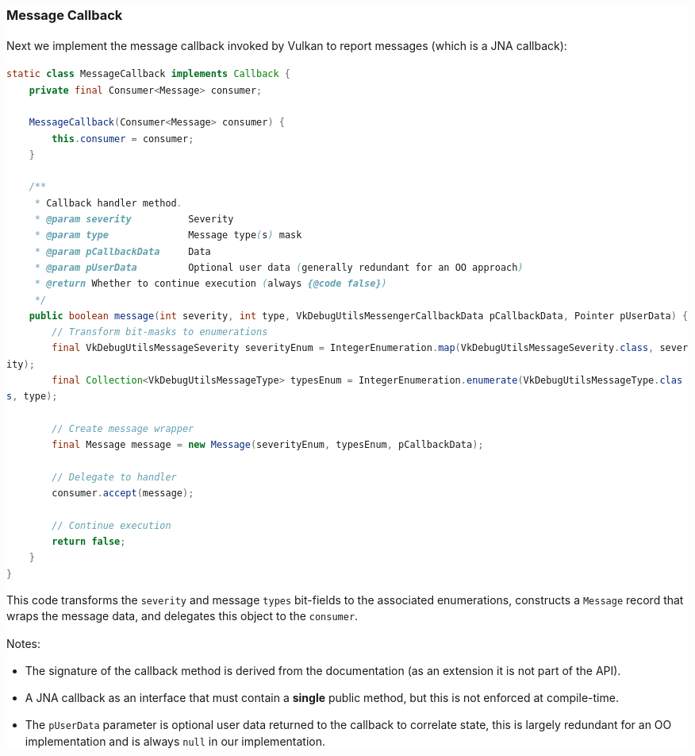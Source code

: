 ### Message Callback

Next we implement the message callback invoked by Vulkan to report messages (which is a JNA callback):

```java
static class MessageCallback implements Callback {
    private final Consumer<Message> consumer;

    MessageCallback(Consumer<Message> consumer) {
        this.consumer = consumer;
    }

    /**
     * Callback handler method.
     * @param severity          Severity
     * @param type              Message type(s) mask
     * @param pCallbackData     Data
     * @param pUserData         Optional user data (generally redundant for an OO approach)
     * @return Whether to continue execution (always {@code false})
     */
    public boolean message(int severity, int type, VkDebugUtilsMessengerCallbackData pCallbackData, Pointer pUserData) {
        // Transform bit-masks to enumerations
        final VkDebugUtilsMessageSeverity severityEnum = IntegerEnumeration.map(VkDebugUtilsMessageSeverity.class, severity);
        final Collection<VkDebugUtilsMessageType> typesEnum = IntegerEnumeration.enumerate(VkDebugUtilsMessageType.class, type);

        // Create message wrapper
        final Message message = new Message(severityEnum, typesEnum, pCallbackData);

        // Delegate to handler
        consumer.accept(message);

        // Continue execution
        return false;
    }
}
```

This code transforms the `severity` and message `types` bit-fields to the associated enumerations, constructs a `Message` record that wraps the message data, and delegates this object to the `consumer`.

Notes:

* The signature of the callback method is derived from the documentation (as an extension it is not part of the API).

* A JNA callback as an interface that must contain a __single__ public method, but this is not enforced at compile-time.

* The `pUserData` parameter is optional user data returned to the callback to correlate state, this is largely redundant for an OO implementation and is always `null` in our implementation.
